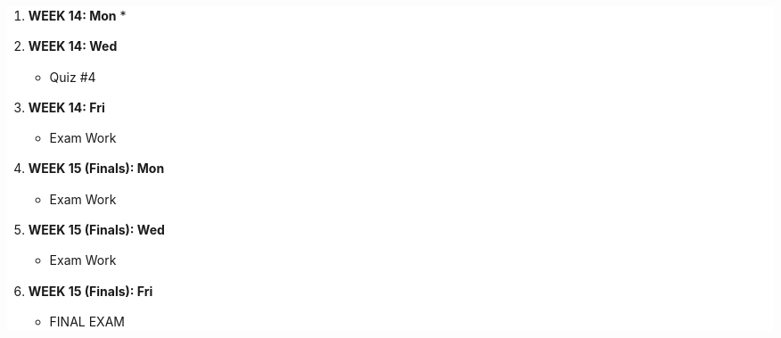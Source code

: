 1. **WEEK 14: Mon**
    * 
1. **WEEK 14: Wed**
    * Quiz #4
1. **WEEK 14: Fri**
    * Exam Work

1. **WEEK 15 (Finals): Mon**
    * Exam Work
1. **WEEK 15 (Finals): Wed**
    * Exam Work
1. **WEEK 15 (Finals): Fri**
    * FINAL EXAM
